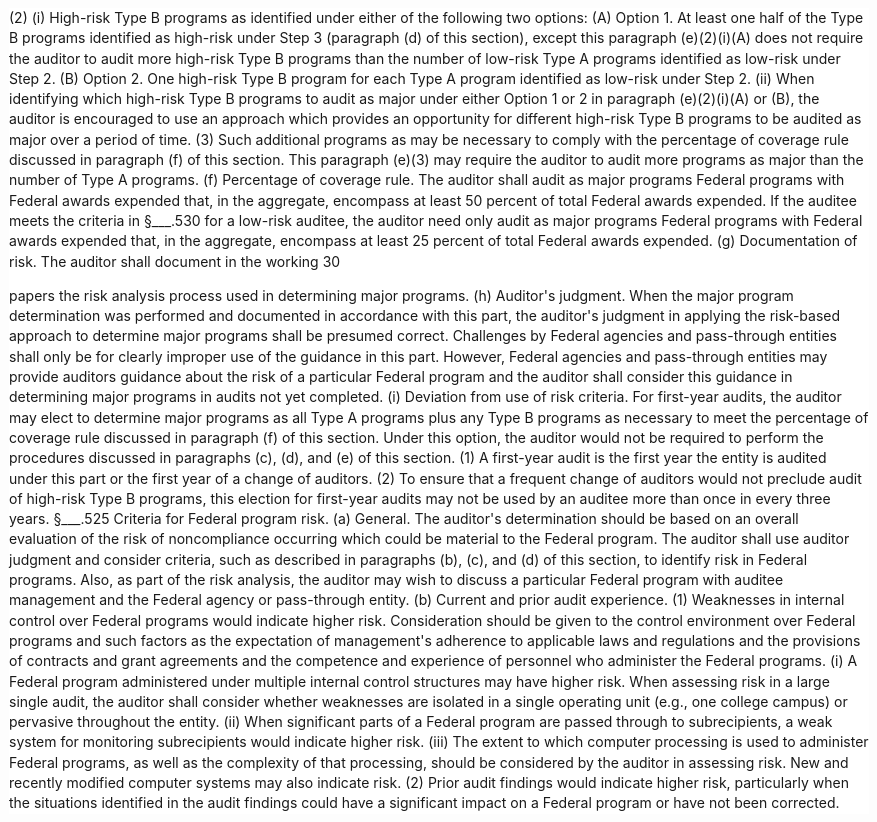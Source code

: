 (2) (i) High-risk Type B programs as identified under either of the following two options:
(A) Option 1. At least one half of the Type B programs identified as high-risk under Step 3 (paragraph (d) of this section),
except this paragraph (e)(2)(i)(A) does not require the auditor to audit more high-risk Type B programs than the number of low-risk Type A programs identified as low-risk under Step 2.
                          (B)  Option 2.  One high-risk Type B program for
each Type A program identified as low-risk under Step 2.
(ii) When identifying which high-risk Type B programs to audit as major under either Option 1 or 2 in paragraph (e)(2)(i)(A) or (B),
the auditor is encouraged to use an approach which provides an opportunity for
different high-risk Type B programs to be audited as major over a period of
time.
(3) Such additional programs as may be necessary to comply with the percentage of coverage rule discussed in paragraph (f) of this section. This paragraph (e)(3) may require the auditor to audit more programs as major than the number of Type A programs.
(f) Percentage of coverage rule. The auditor shall audit as major programs Federal programs with Federal awards expended that, in the aggregate, encompass at least 50 percent of total Federal awards expended. If the auditee meets the criteria in §___.530 for a low-risk auditee, the auditor need only audit as major programs Federal programs with Federal awards expended that, in the aggregate, encompass at least 25 percent of total Federal awards expended.
(g) Documentation of risk. The auditor shall document in the working 30
 
papers the risk analysis process used in determining major programs.
(h) Auditor's judgment. When the major program determination was performed and documented in accordance with this part, the auditor's judgment in applying the risk-based approach to determine major programs shall be presumed correct. Challenges by Federal agencies and pass-through entities shall only be for clearly improper use of the guidance in this part. However, Federal agencies and pass-through entities may provide auditors guidance about the risk of a particular Federal program and the auditor shall consider this guidance in determining major programs in audits not yet completed.
(i) Deviation from use of risk criteria. For first-year audits, the auditor may elect to determine major programs as all Type A programs plus any Type B programs as necessary to meet the percentage of coverage rule discussed in paragraph (f) of this section. Under this option, the auditor would not be required to perform the procedures discussed in paragraphs (c), (d), and (e) of this section.
(1) A first-year audit is the first year the entity is audited under this part or the first year of a change of auditors.
(2) To ensure that a frequent change of auditors would not preclude audit of high-risk Type B programs, this election for first-year audits may not be used by an auditee more than once in every three years.
§___.525    Criteria for Federal program risk.
(a) General. The auditor's determination should be based on an overall evaluation of the risk of noncompliance occurring which could be material to the Federal program. The auditor shall use auditor judgment and consider criteria, such as described in paragraphs (b), (c), and (d) of this section, to identify risk in Federal programs. Also, as part of the risk analysis, the auditor may wish to discuss a particular Federal program with auditee management and the Federal agency or pass-through entity.
(b) Current and prior audit experience. (1) Weaknesses in internal control over Federal programs would indicate higher risk. Consideration should be given to the control environment over Federal programs and such factors as the expectation of management's adherence to applicable laws and regulations and the provisions of contracts and grant agreements and the competence and experience of personnel who administer the Federal programs.
(i) A Federal program administered under multiple internal control structures may have higher risk. When assessing risk in a
large single audit, the auditor shall consider whether weaknesses are isolated
in a single operating unit (e.g., one college campus) or pervasive throughout
the entity.
(ii) When significant parts of a Federal program are passed through to subrecipients, a weak system for monitoring subrecipients
would indicate higher risk.
(iii) The extent to which computer processing is used to administer Federal programs, as well as the complexity of that processing,
should be considered by the auditor in assessing risk.  New and recently
modified computer systems may also indicate risk.
(2) Prior audit findings would indicate higher risk, particularly when the situations identified in the audit findings could have a significant impact on a Federal program or have not been corrected.